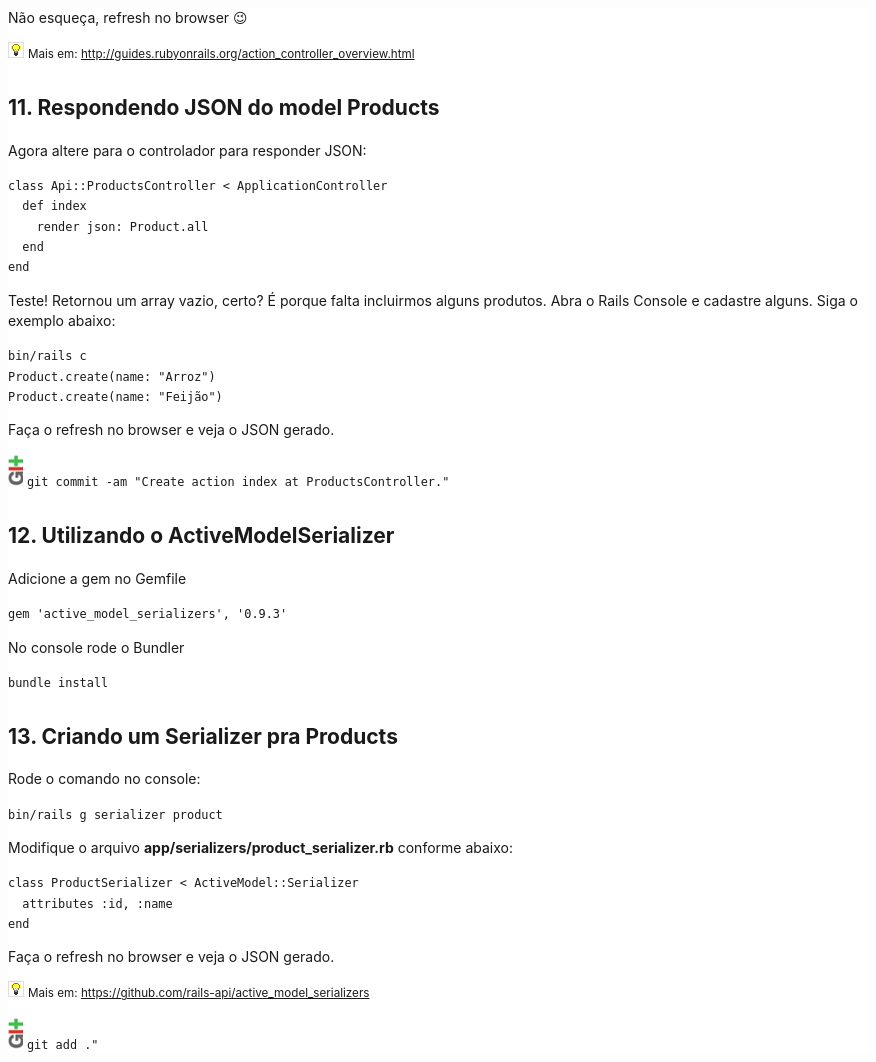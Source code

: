 Não esqueça, refresh no browser :wink:

![Alt text](tip.gif) <small>Mais em: http://guides.rubyonrails.org/action_controller_overview.html</small>  

## 11. Respondendo JSON do model Products

Agora altere para o controlador para responder JSON:

    class Api::ProductsController < ApplicationController
      def index
        render json: Product.all
      end
    end

Teste! Retornou um array vazio, certo? É porque falta incluirmos alguns produtos. Abra o Rails Console e cadastre alguns. Siga o exemplo abaixo:

    bin/rails c
    Product.create(name: "Arroz")
    Product.create(name: "Feijão")

Faça o refresh no browser e veja o JSON gerado.

![Alt text](git.png) `git commit -am "Create action index at ProductsController."`

## 12. Utilizando o ActiveModelSerializer

Adicione a gem no Gemfile

    gem 'active_model_serializers', '0.9.3'

No console rode o Bundler

    bundle install

## 13. Criando um Serializer pra Products

Rode o comando no console:

    bin/rails g serializer product

Modifique o arquivo **app/serializers/product_serializer.rb** conforme abaixo:

    class ProductSerializer < ActiveModel::Serializer
      attributes :id, :name
    end

Faça o refresh no browser e veja o JSON gerado.

![Alt text](tip.gif) <small>Mais em: https://github.com/rails-api/active_model_serializers</small>

![Alt text](git.png) `git add ."`
